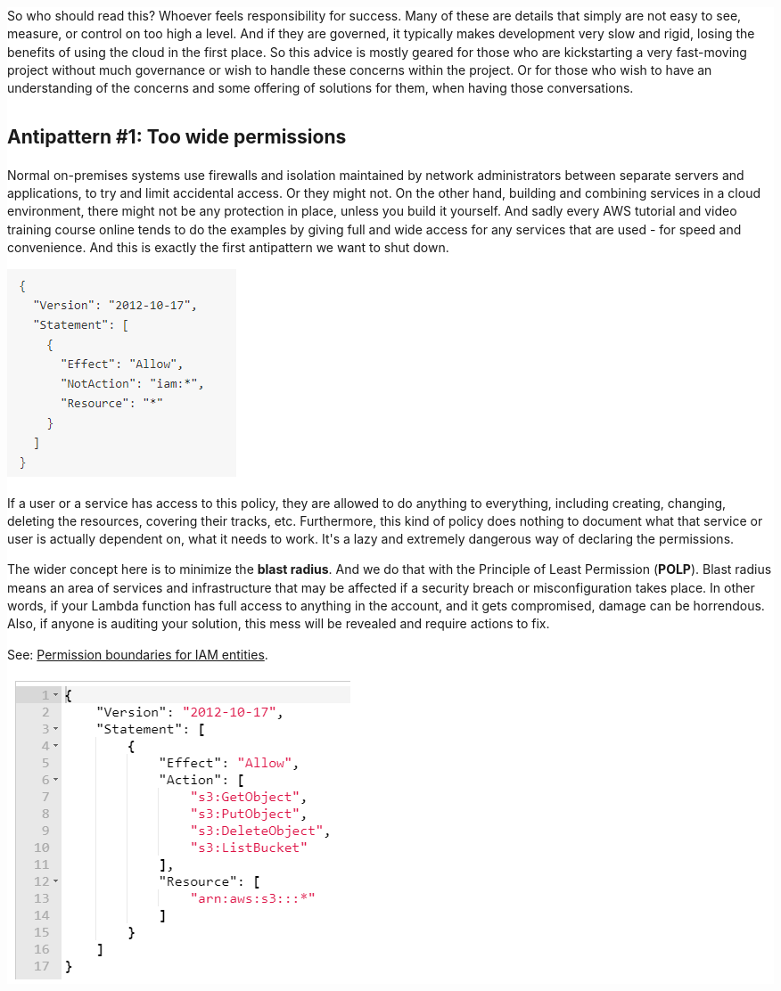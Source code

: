 So who should read this? Whoever feels responsibility for success. Many of these are details that simply are not easy to see, measure, or control on too high a level. And if they are governed, it typically makes development very slow and rigid, losing the benefits of using the cloud in the first place. So this advice is mostly geared for those who are kickstarting a very fast-moving project without much governance or wish to handle these concerns within the project. Or for those who wish to have an understanding of the concerns and some offering of solutions for them, when having those conversations.

## Antipattern #1: Too wide permissions

Normal on-premises systems use firewalls and isolation maintained by network administrators between separate servers and applications, to try and limit accidental access. Or they might not. On the other hand, building and combining services in a cloud environment, there might not be any protection in place, unless you build it yourself. And sadly every AWS tutorial and video training course online tends to do the examples by giving full and wide access for any services that are used - for speed and convenience. And this is exactly the first antipattern we want to shut down.

!['Allow everything' - policy](/img/aws-antipatterns/crazy_wide_policy.png)

If a user or a service has access to this policy, they are allowed to do anything to everything, including creating, changing, deleting the resources, covering their tracks, etc. Furthermore, this kind of policy does nothing to document what that service or user is actually dependent on, what it needs to work. It's a lazy and extremely dangerous way of declaring the permissions.

The wider concept here is to minimize the **blast radius**. And we do that with the Principle of Least Permission (**POLP**). Blast radius means an area of services and infrastructure that may be affected if a security breach or misconfiguration takes place. In other words, if your Lambda function has full access to anything in the account, and it gets compromised, damage can be horrendous. Also, if anyone is auditing your solution, this mess will be revealed and require actions to fix.

See: [Permission boundaries for IAM entities](https://docs.aws.amazon.com/IAM/latest/UserGuide/access_policies_boundaries.html).

![Allow some things for ALL s3 buckets](/img/aws-antipatterns/wildcard_policy.png)
